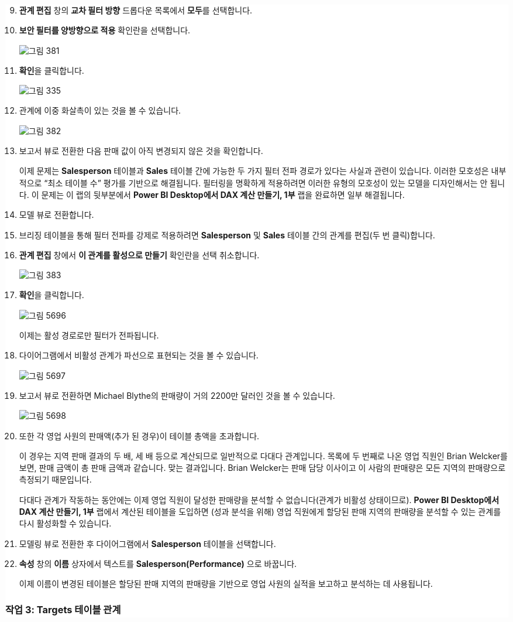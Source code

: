 9. **관계 편집** 창의 **교차 필터 방향** 드롭다운 목록에서 **모두**를 선택합니다.

10. **보안 필터를 양방향으로 적용** 확인란을 선택합니다.

    ![그림 381](Linked_image_Files/04-configure-data-model-in-power-bi-desktop-advanced_image12.png)

11. **확인**을 클릭합니다.

    ![그림 335](Linked_image_Files/04-configure-data-model-in-power-bi-desktop-advanced_image13.png)

12. 관계에 이중 화살촉이 있는 것을 볼 수 있습니다.

    ![그림 382](Linked_image_Files/04-configure-data-model-in-power-bi-desktop-advanced_image14.png)

13. 보고서 뷰로 전환한 다음 판매 값이 아직 변경되지 않은 것을 확인합니다.

    이제 문제는 **Salesperson** 테이블과 **Sales** 테이블 간에 가능한 두 가지 필터 전파 경로가 있다는 사실과 관련이 있습니다. 이러한 모호성은 내부적으로 “최소 테이블 수” 평가를 기반으로 해결됩니다. 필터링을 명확하게 적용하려면 이러한 유형의 모호성이 있는 모델을 디자인해서는 안 됩니다. 이 문제는 이 랩의 뒷부분에서 **Power BI Desktop에서 DAX 계산 만들기, 1부** 랩을 완료하면 일부 해결됩니다.

14. 모델 뷰로 전환합니다.

15. 브리징 테이블을 통해 필터 전파를 강제로 적용하려면 **Salesperson** 및 **Sales** 테이블 간의 관계를 편집(두 번 클릭)합니다.

16. **관계 편집** 창에서 **이 관계를 활성으로 만들기** 확인란을 선택 취소합니다.

    ![그림 383](Linked_image_Files/04-configure-data-model-in-power-bi-desktop-advanced_image15.png)

17. **확인**을 클릭합니다.

    ![그림 5696](Linked_image_Files/04-configure-data-model-in-power-bi-desktop-advanced_image16.png)

    이제는 활성 경로로만 필터가 전파됩니다.

18. 다이어그램에서 비활성 관계가 파선으로 표현되는 것을 볼 수 있습니다.

    ![그림 5697](Linked_image_Files/04-configure-data-model-in-power-bi-desktop-advanced_image17.png)

19. 보고서 뷰로 전환하면 Michael Blythe의 판매량이 거의 2200만 달러인 것을 볼 수 있습니다.

    ![그림 5698](Linked_image_Files/04-configure-data-model-in-power-bi-desktop-advanced_image18.png)

20. 또한 각 영업 사원의 판매액(추가 된 경우)이 테이블 총액을 초과합니다.

    이 경우는 지역 판매 결과의 두 배, 세 배 등으로 계산되므로 일반적으로 다대다 관계입니다. 목록에 두 번째로 나온 영업 직원인 Brian Welcker를 보면, 판매 금액이 총 판매 금액과 같습니다. 맞는 결과입니다. Brian Welcker는 판매 담당 이사이고 이 사람의 판매량은 모든 지역의 판매량으로 측정되기 때문입니다.

    다대다 관계가 작동하는 동안에는 이제 영업 직원이 달성한 판매량을 분석할 수 없습니다(관계가 비활성 상태이므로). **Power BI Desktop에서 DAX 계산 만들기, 1부** 랩에서 계산된 테이블을 도입하면 (성과 분석을 위해) 영업 직원에게 할당된 판매 지역의 판매량을 분석할 수 있는 관계를 다시 활성화할 수 있습니다.

21. 모델링 뷰로 전환한 후 다이어그램에서 **Salesperson** 테이블을 선택합니다.

22. **속성** 창의 **이름** 상자에서 텍스트를 **Salesperson(Performance)** 으로 바꿉니다.

    이제 이름이 변경된 테이블은 할당된 판매 지역의 판매량을 기반으로 영업 사원의 실적을 보고하고 분석하는 데 사용됩니다.

### **작업 3: Targets 테이블 관계**
